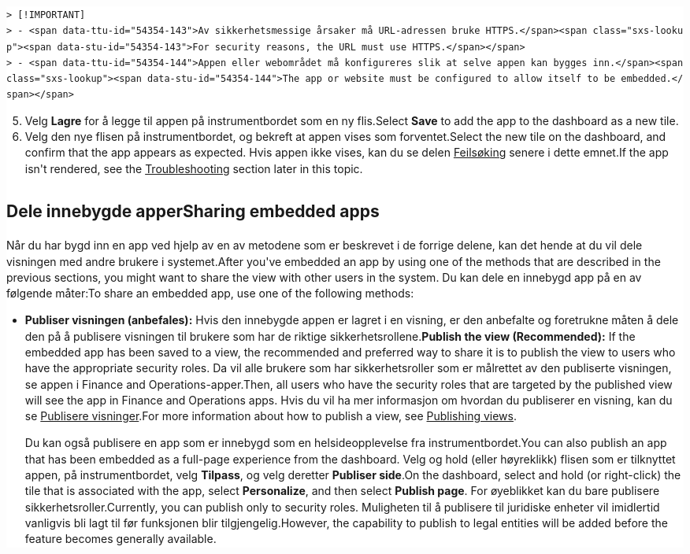     > [!IMPORTANT]
    > - <span data-ttu-id="54354-143">Av sikkerhetsmessige årsaker må URL-adressen bruke HTTPS.</span><span class="sxs-lookup"><span data-stu-id="54354-143">For security reasons, the URL must use HTTPS.</span></span>
    > - <span data-ttu-id="54354-144">Appen eller webområdet må konfigureres slik at selve appen kan bygges inn.</span><span class="sxs-lookup"><span data-stu-id="54354-144">The app or website must be configured to allow itself to be embedded.</span></span>

5. <span data-ttu-id="54354-145">Velg **Lagre** for å legge til appen på instrumentbordet som en ny flis.</span><span class="sxs-lookup"><span data-stu-id="54354-145">Select **Save** to add the app to the dashboard as a new tile.</span></span>
6. <span data-ttu-id="54354-146">Velg den nye flisen på instrumentbordet, og bekreft at appen vises som forventet.</span><span class="sxs-lookup"><span data-stu-id="54354-146">Select the new tile on the dashboard, and confirm that the app appears as expected.</span></span> <span data-ttu-id="54354-147">Hvis appen ikke vises, kan du se delen [Feilsøking](#troubleshooting) senere i dette emnet.</span><span class="sxs-lookup"><span data-stu-id="54354-147">If the app isn't rendered, see the [Troubleshooting](#troubleshooting) section later in this topic.</span></span>

## <a name="sharing-embedded-apps"></a><span data-ttu-id="54354-148">Dele innebygde apper</span><span class="sxs-lookup"><span data-stu-id="54354-148">Sharing embedded apps</span></span>

<span data-ttu-id="54354-149">Når du har bygd inn en app ved hjelp av en av metodene som er beskrevet i de forrige delene, kan det hende at du vil dele visningen med andre brukere i systemet.</span><span class="sxs-lookup"><span data-stu-id="54354-149">After you've embedded an app by using one of the methods that are described in the previous sections, you might want to share the view with other users in the system.</span></span> <span data-ttu-id="54354-150">Du kan dele en innebygd app på en av følgende måter:</span><span class="sxs-lookup"><span data-stu-id="54354-150">To share an embedded app, use one of the following methods:</span></span>

- <span data-ttu-id="54354-151">**Publiser visningen (anbefales):** Hvis den innebygde appen er lagret i en visning, er den anbefalte og foretrukne måten å dele den på å publisere visningen til brukere som har de riktige sikkerhetsrollene.</span><span class="sxs-lookup"><span data-stu-id="54354-151">**Publish the view (Recommended):** If the embedded app has been saved to a view, the recommended and preferred way to share it is to publish the view to users who have the appropriate security roles.</span></span> <span data-ttu-id="54354-152">Da vil alle brukere som har sikkerhetsroller som er målrettet av den publiserte visningen, se appen i Finance and Operations-apper.</span><span class="sxs-lookup"><span data-stu-id="54354-152">Then, all users who have the security roles that are targeted by the published view will see the app in Finance and Operations apps.</span></span> <span data-ttu-id="54354-153">Hvis du vil ha mer informasjon om hvordan du publiserer en visning, kan du se [Publisere visninger](saved-views.md#publishing-views).</span><span class="sxs-lookup"><span data-stu-id="54354-153">For more information about how to publish a view, see [Publishing views](saved-views.md#publishing-views).</span></span>

    <span data-ttu-id="54354-154">Du kan også publisere en app som er innebygd som en helsideopplevelse fra instrumentbordet.</span><span class="sxs-lookup"><span data-stu-id="54354-154">You can also publish an app that has been embedded as a full-page experience from the dashboard.</span></span> <span data-ttu-id="54354-155">Velg og hold (eller høyreklikk) flisen som er tilknyttet appen, på instrumentbordet, velg **Tilpass**, og velg deretter **Publiser side**.</span><span class="sxs-lookup"><span data-stu-id="54354-155">On the dashboard, select and hold (or right-click) the tile that is associated with the app, select **Personalize**, and then select **Publish page**.</span></span> <span data-ttu-id="54354-156">For øyeblikket kan du bare publisere sikkerhetsroller.</span><span class="sxs-lookup"><span data-stu-id="54354-156">Currently, you can publish only to security roles.</span></span> <span data-ttu-id="54354-157">Muligheten til å publisere til juridiske enheter vil imidlertid vanligvis bli lagt til før funksjonen blir tilgjengelig.</span><span class="sxs-lookup"><span data-stu-id="54354-157">However, the capability to publish to legal entities will be added before the feature becomes generally available.</span></span>
